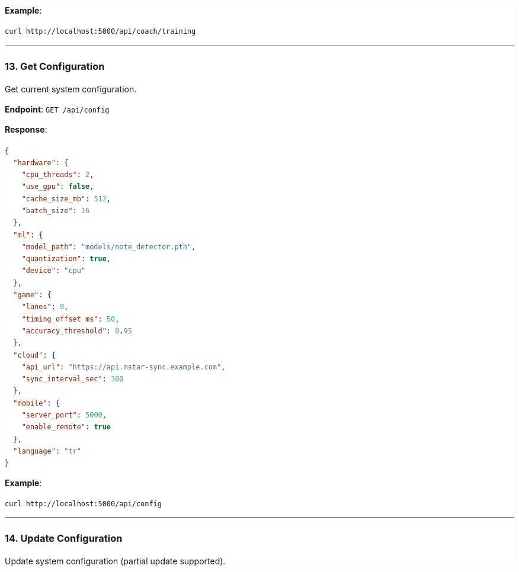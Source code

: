 **Example**:
```bash
curl http://localhost:5000/api/coach/training
```

---

### 13. Get Configuration

Get current system configuration.

**Endpoint**: `GET /api/config`

**Response**:
```json
{
  "hardware": {
    "cpu_threads": 2,
    "use_gpu": false,
    "cache_size_mb": 512,
    "batch_size": 16
  },
  "ml": {
    "model_path": "models/note_detector.pth",
    "quantization": true,
    "device": "cpu"
  },
  "game": {
    "lanes": 9,
    "timing_offset_ms": 50,
    "accuracy_threshold": 0.95
  },
  "cloud": {
    "api_url": "https://api.mstar-sync.example.com",
    "sync_interval_sec": 300
  },
  "mobile": {
    "server_port": 5000,
    "enable_remote": true
  },
  "language": "tr"
}
```

**Example**:
```bash
curl http://localhost:5000/api/config
```

---

### 14. Update Configuration

Update system configuration (partial update supported).

